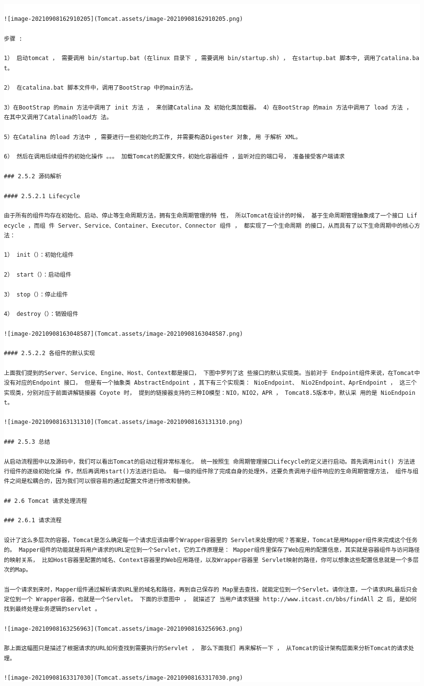   ```

![image-20210908162910205](Tomcat.assets/image-20210908162910205.png)

步骤 :

1） 启动tomcat ， 需要调用 bin/startup.bat (在linux 目录下 , 需要调用 bin/startup.sh) ， 在startup.bat 脚本中, 调用了catalina.bat。

2） 在catalina.bat 脚本文件中，调用了BootStrap 中的main方法。

3）在BootStrap 的main 方法中调用了 init 方法 ， 来创建Catalina 及 初始化类加载器。 4）在BootStrap 的main 方法中调用了 load 方法 ， 在其中又调用了Catalina的load方 法。

5）在Catalina 的load 方法中 , 需要进行一些初始化的工作, 并需要构造Digester 对象, 用 于解析 XML。

6） 然后在调用后续组件的初始化操作 。。。 加载Tomcat的配置文件，初始化容器组件 ，监听对应的端口号， 准备接受客户端请求

### 2.5.2 源码解析

#### 2.5.2.1 Lifecycle

由于所有的组件均存在初始化、启动、停止等生命周期方法，拥有生命周期管理的特 性， 所以Tomcat在设计的时候， 基于生命周期管理抽象成了一个接口 Lifecycle ，而组 件 Server、Service、Container、Executor、Connector 组件 ， 都实现了一个生命周期 的接口，从而具有了以下生命周期中的核心方法：

1） init（）：初始化组件

2） start（）：启动组件

3） stop（）：停止组件

4） destroy（）：销毁组件

![image-20210908163048587](Tomcat.assets/image-20210908163048587.png)

#### 2.5.2.2 各组件的默认实现

上面我们提到的Server、Service、Engine、Host、Context都是接口， 下图中罗列了这 些接口的默认实现类。当前对于 Endpoint组件来说，在Tomcat中没有对应的Endpoint 接口， 但是有一个抽象类 AbstractEndpoint ，其下有三个实现类： NioEndpoint、 Nio2Endpoint、AprEndpoint ， 这三个实现类，分别对应于前面讲解链接器 Coyote 时， 提到的链接器支持的三种IO模型：NIO，NIO2，APR ， Tomcat8.5版本中，默认采 用的是 NioEndpoint。

![image-20210908163131310](Tomcat.assets/image-20210908163131310.png)

### 2.5.3 总结

 从启动流程图中以及源码中，我们可以看出Tomcat的启动过程非常标准化， 统一按照生 命周期管理接口Lifecycle的定义进行启动。首先调用init() 方法进行组件的逐级初始化操 作，然后再调用start()方法进行启动。 每一级的组件除了完成自身的处理外，还要负责调用子组件响应的生命周期管理方法， 组件与组件之间是松耦合的，因为我们可以很容易的通过配置文件进行修改和替换。

## 2.6 Tomcat 请求处理流程

### 2.6.1 请求流程

设计了这么多层次的容器，Tomcat是怎么确定每一个请求应该由哪个Wrapper容器里的 Servlet来处理的呢？答案是，Tomcat是用Mapper组件来完成这个任务的。 Mapper组件的功能就是将用户请求的URL定位到一个Servlet，它的工作原理是： Mapper组件里保存了Web应用的配置信息，其实就是容器组件与访问路径的映射关系， 比如Host容器里配置的域名、Context容器里的Web应用路径，以及Wrapper容器里 Servlet映射的路径，你可以想象这些配置信息就是一个多层次的Map。

 当一个请求到来时，Mapper组件通过解析请求URL里的域名和路径，再到自己保存的 Map里去查找，就能定位到一个Servlet。请你注意，一个请求URL最后只会定位到一个 Wrapper容器，也就是一个Servlet。 下面的示意图中 ， 就描述了 当用户请求链接 http://www.itcast.cn/bbs/findAll 之 后, 是如何找到最终处理业务逻辑的servlet 。

![image-20210908163256963](Tomcat.assets/image-20210908163256963.png)

那上面这幅图只是描述了根据请求的URL如何查找到需要执行的Servlet ， 那么下面我们 再来解析一下 ， 从Tomcat的设计架构层面来分析Tomcat的请求处理。

![image-20210908163317030](Tomcat.assets/image-20210908163317030.png)
  ```